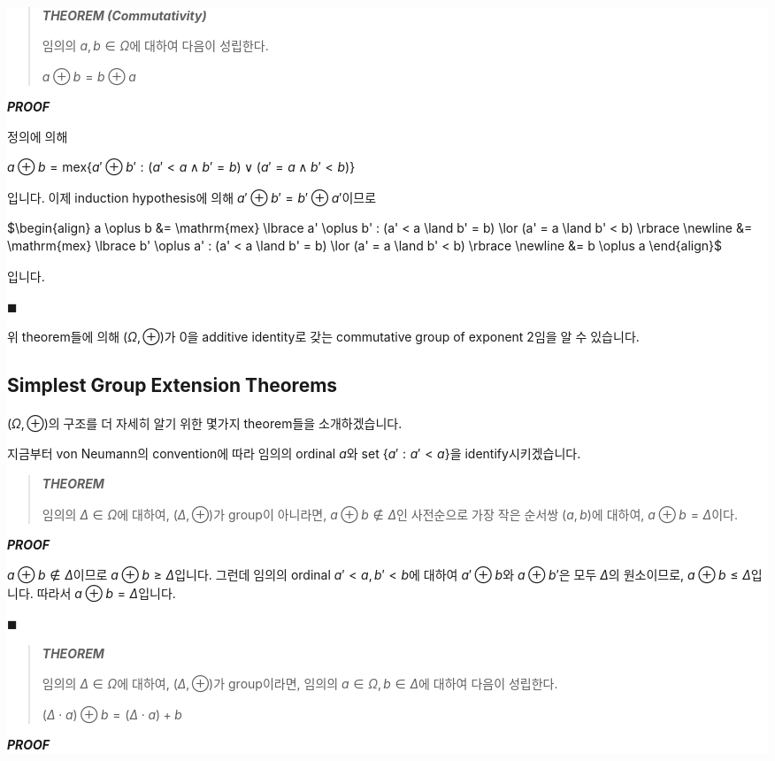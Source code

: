 > ***THEOREM (Commutativity)***
>
> 임의의 $a, b \in \Omega$에 대하여 다음이 성립한다.
>
> $a \oplus b = b \oplus a$

***PROOF***

정의에 의해 

$a \oplus b = \mathrm{mex} \lbrace a' \oplus b' : (a' < a \land b' = b) \lor (a' = a \land b' < b) \rbrace$

입니다. 이제 induction hypothesis에 의해 $a' \oplus b' = b' \oplus a'$이므로

$\begin{align} a \oplus b &= \mathrm{mex} \lbrace a' \oplus b' : (a' < a \land b' = b) \lor (a' = a \land b' < b) \rbrace \newline &= \mathrm{mex} \lbrace b' \oplus a' : (a' < a \land b' = b) \lor (a' = a \land b' < b) \rbrace \newline &= b \oplus a \end{align}$

입니다.

$\blacksquare$



위 theorem들에 의해 $(\Omega, \oplus)$가 $0$을 additive identity로 갖는 commutative group of exponent 2임을 알 수 있습니다.



<h2 id="group-ext">Simplest Group Extension Theorems</h2>

$(\Omega, \oplus)$의 구조를 더 자세히 알기 위한 몇가지 theorem들을 소개하겠습니다.

지금부터 von Neumann의 convention에 따라 임의의 ordinal $a$와 set $\lbrace a' : a' < a \rbrace$을 identify시키겠습니다.



> ***THEOREM***
>
> 임의의 $\Delta \in \Omega$에 대하여, $(\Delta, \oplus)$가 group이 아니라면, $a \oplus b \notin \Delta$인 사전순으로 가장 작은 순서쌍 $(a, b)$에 대하여, $a \oplus b = \Delta$이다.

***PROOF***

$a \oplus b \notin \Delta$이므로 $a \oplus b \ge \Delta$입니다. 그런데 임의의 ordinal $a' < a, b' < b$에 대하여 $a' \oplus b$와 $a \oplus b'$은 모두 $\Delta$의 원소이므로, $a \oplus b \le \Delta$입니다. 따라서 $a \oplus b = \Delta$입니다.

$\blacksquare$



> ***THEOREM***
>
> 임의의 $\Delta \in \Omega$에 대하여, $(\Delta, \oplus)$가 group이라면, 임의의 $a \in \Omega, b \in \Delta$에 대하여 다음이 성립한다.
>
> $(\Delta \cdot a)\oplus b = (\Delta \cdot a) + b$

***PROOF***
